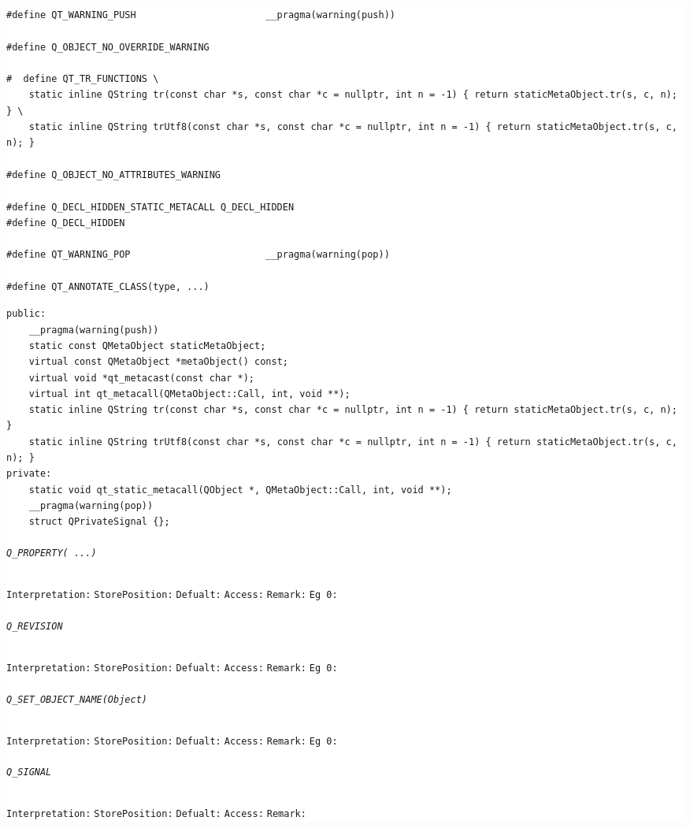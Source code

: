 ```
#define QT_WARNING_PUSH                       __pragma(warning(push))

#define Q_OBJECT_NO_OVERRIDE_WARNING

#  define QT_TR_FUNCTIONS \
    static inline QString tr(const char *s, const char *c = nullptr, int n = -1) { return staticMetaObject.tr(s, c, n); } \
    static inline QString trUtf8(const char *s, const char *c = nullptr, int n = -1) { return staticMetaObject.tr(s, c, n); }
    
#define Q_OBJECT_NO_ATTRIBUTES_WARNING

#define Q_DECL_HIDDEN_STATIC_METACALL Q_DECL_HIDDEN
#define Q_DECL_HIDDEN

#define QT_WARNING_POP                        __pragma(warning(pop))

#define QT_ANNOTATE_CLASS(type, ...)
```

```
public:
    __pragma(warning(push))
    static const QMetaObject staticMetaObject;
    virtual const QMetaObject *metaObject() const;
    virtual void *qt_metacast(const char *);
    virtual int qt_metacall(QMetaObject::Call, int, void **);
    static inline QString tr(const char *s, const char *c = nullptr, int n = -1) { return staticMetaObject.tr(s, c, n); } 
    static inline QString trUtf8(const char *s, const char *c = nullptr, int n = -1) { return staticMetaObject.tr(s, c, n); }
private:  
    static void qt_static_metacall(QObject *, QMetaObject::Call, int, void **);
    __pragma(warning(pop))
    struct QPrivateSignal {};
```
###### `Q_PROPERTY( ...)`
`Interpretation:`
`StorePosition:`
`Defualt:`
`Access:`
`Remark:`
`Eg 0:`
###### `Q_REVISION`
`Interpretation:`
`StorePosition:`
`Defualt:`
`Access:`
`Remark:`
`Eg 0:`
###### `Q_SET_OBJECT_NAME(Object)`
`Interpretation:`
`StorePosition:`
`Defualt:`
`Access:`
`Remark:`
`Eg 0:`
###### `Q_SIGNAL`
`Interpretation:`
`StorePosition:`
`Defualt:`
`Access:`
`Remark:`